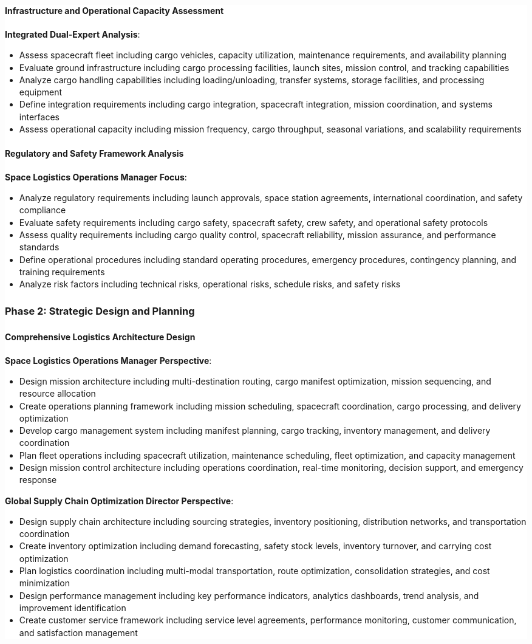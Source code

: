 #### Infrastructure and Operational Capacity Assessment
**Integrated Dual-Expert Analysis**:
- Assess spacecraft fleet including cargo vehicles, capacity utilization, maintenance requirements, and availability planning
- Evaluate ground infrastructure including cargo processing facilities, launch sites, mission control, and tracking capabilities
- Analyze cargo handling capabilities including loading/unloading, transfer systems, storage facilities, and processing equipment
- Define integration requirements including cargo integration, spacecraft integration, mission coordination, and systems interfaces
- Assess operational capacity including mission frequency, cargo throughput, seasonal variations, and scalability requirements

#### Regulatory and Safety Framework Analysis
**Space Logistics Operations Manager Focus**:
- Analyze regulatory requirements including launch approvals, space station agreements, international coordination, and safety compliance
- Evaluate safety requirements including cargo safety, spacecraft safety, crew safety, and operational safety protocols
- Assess quality requirements including cargo quality control, spacecraft reliability, mission assurance, and performance standards
- Define operational procedures including standard operating procedures, emergency procedures, contingency planning, and training requirements
- Analyze risk factors including technical risks, operational risks, schedule risks, and safety risks

### Phase 2: Strategic Design and Planning

#### Comprehensive Logistics Architecture Design
**Space Logistics Operations Manager Perspective**:
- Design mission architecture including multi-destination routing, cargo manifest optimization, mission sequencing, and resource allocation
- Create operations planning framework including mission scheduling, spacecraft coordination, cargo processing, and delivery optimization
- Develop cargo management system including manifest planning, cargo tracking, inventory management, and delivery coordination
- Plan fleet operations including spacecraft utilization, maintenance scheduling, fleet optimization, and capacity management
- Design mission control architecture including operations coordination, real-time monitoring, decision support, and emergency response

**Global Supply Chain Optimization Director Perspective**:
- Design supply chain architecture including sourcing strategies, inventory positioning, distribution networks, and transportation coordination
- Create inventory optimization including demand forecasting, safety stock levels, inventory turnover, and carrying cost optimization
- Plan logistics coordination including multi-modal transportation, route optimization, consolidation strategies, and cost minimization
- Design performance management including key performance indicators, analytics dashboards, trend analysis, and improvement identification
- Create customer service framework including service level agreements, performance monitoring, customer communication, and satisfaction management
